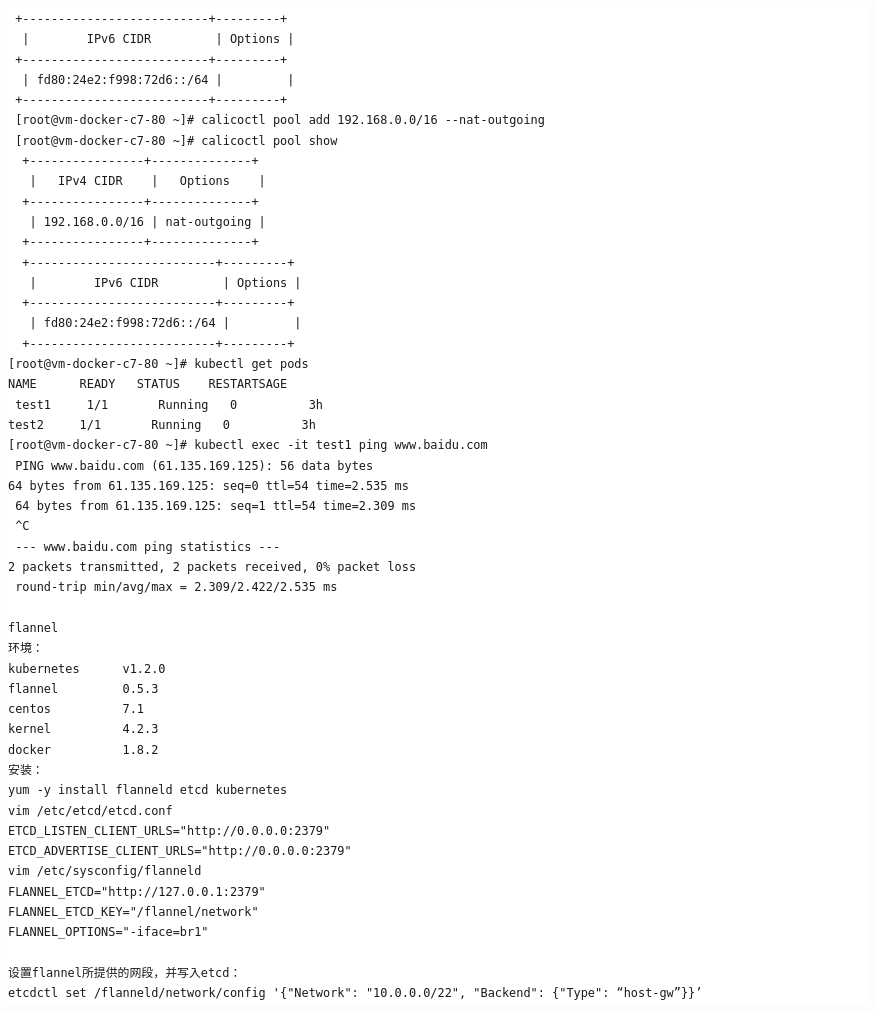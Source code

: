 ```
 +--------------------------+---------+
  |        IPv6 CIDR         | Options |
 +--------------------------+---------+
  | fd80:24e2:f998:72d6::/64 |         |
 +--------------------------+---------+
 [root@vm-docker-c7-80 ~]# calicoctl pool add 192.168.0.0/16 --nat-outgoing
 [root@vm-docker-c7-80 ~]# calicoctl pool show
  +----------------+--------------+
   |   IPv4 CIDR    |   Options    |
  +----------------+--------------+
   | 192.168.0.0/16 | nat-outgoing |
  +----------------+--------------+
  +--------------------------+---------+
   |        IPv6 CIDR         | Options |
  +--------------------------+---------+
   | fd80:24e2:f998:72d6::/64 |         |
  +--------------------------+---------+
[root@vm-docker-c7-80 ~]# kubectl get pods
NAME      READY   STATUS    RESTARTSAGE
 test1     1/1       Running   0          3h
test2     1/1       Running   0          3h
[root@vm-docker-c7-80 ~]# kubectl exec -it test1 ping www.baidu.com
 PING www.baidu.com (61.135.169.125): 56 data bytes
64 bytes from 61.135.169.125: seq=0 ttl=54 time=2.535 ms
 64 bytes from 61.135.169.125: seq=1 ttl=54 time=2.309 ms
 ^C
 --- www.baidu.com ping statistics ---
2 packets transmitted, 2 packets received, 0% packet loss
 round-trip min/avg/max = 2.309/2.422/2.535 ms

flannel 
环境： 
kubernetes      v1.2.0
flannel         0.5.3
centos          7.1
kernel          4.2.3
docker          1.8.2
安装：    
yum -y install flanneld etcd kubernetes
vim /etc/etcd/etcd.conf
ETCD_LISTEN_CLIENT_URLS="http://0.0.0.0:2379"
ETCD_ADVERTISE_CLIENT_URLS="http://0.0.0.0:2379" 
vim /etc/sysconfig/flanneld
FLANNEL_ETCD="http://127.0.0.1:2379"
FLANNEL_ETCD_KEY="/flannel/network"
FLANNEL_OPTIONS="-iface=br1"

设置flannel所提供的网段，并写入etcd：
etcdctl set /flanneld/network/config '{"Network": "10.0.0.0/22", "Backend": {"Type": “host-gw”}}’
```
